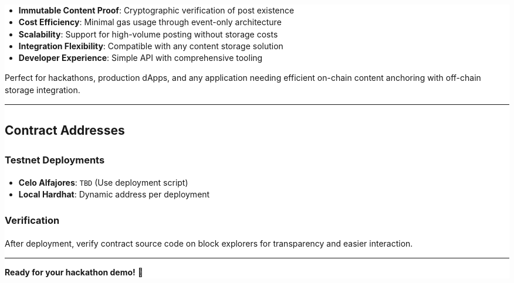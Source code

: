 - **Immutable Content Proof**: Cryptographic verification of post existence
- **Cost Efficiency**: Minimal gas usage through event-only architecture  
- **Scalability**: Support for high-volume posting without storage costs
- **Integration Flexibility**: Compatible with any content storage solution
- **Developer Experience**: Simple API with comprehensive tooling

Perfect for hackathons, production dApps, and any application needing efficient on-chain content anchoring with off-chain storage integration.

---

## Contract Addresses

### Testnet Deployments
- **Celo Alfajores**: `TBD` (Use deployment script)
- **Local Hardhat**: Dynamic address per deployment

### Verification
After deployment, verify contract source code on block explorers for transparency and easier interaction.

---

**Ready for your hackathon demo!** 🚀